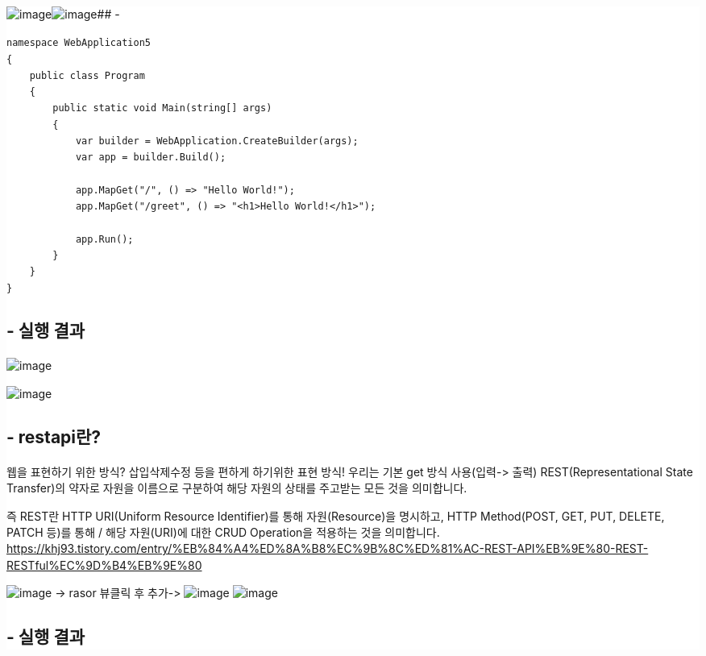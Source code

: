 ![image](https://github.com/user-attachments/assets/a30cf1f8-a7e2-4a6b-8340-5c40e8b46b1e)![image](https://github.com/user-attachments/assets/4b9da872-0396-4e93-9181-b778475cd54d)## - 

```
namespace WebApplication5
{
    public class Program
    {
        public static void Main(string[] args)
        {
            var builder = WebApplication.CreateBuilder(args);
            var app = builder.Build();

            app.MapGet("/", () => "Hello World!");
            app.MapGet("/greet", () => "<h1>Hello World!</h1>");

            app.Run();
        }
    }
}

```

## - 실행 결과

![image](https://github.com/user-attachments/assets/13882a2d-56b0-4b27-966c-057d0d0f09cd)

![image](https://github.com/user-attachments/assets/2c0d2a4a-fab0-46c5-aafe-ebe6ad1f9279)

## - restapi란?
웹을 표현하기 위한 방식? 삽입삭제수정 등을 편하게 하기위한 표현 방식!
우리는 기본 get 방식 사용(입력-> 출력) 
REST(Representational State Transfer)의 약자로 자원을 이름으로 구분하여 해당 자원의 상태를 주고받는 모든 것을 의미합니다.

즉 REST란 
HTTP URI(Uniform Resource Identifier)를 통해 자원(Resource)을 명시하고,
HTTP Method(POST, GET, PUT, DELETE, PATCH 등)를 통해 /
해당 자원(URI)에 대한 CRUD Operation을 적용하는 것을 의미합니다.
https://khj93.tistory.com/entry/%EB%84%A4%ED%8A%B8%EC%9B%8C%ED%81%AC-REST-API%EB%9E%80-REST-RESTful%EC%9D%B4%EB%9E%80

![image](https://github.com/user-attachments/assets/0e608d58-e46f-4f9b-8f67-5a0c0d5615f9)
-> rasor 뷰클릭 후 추가->
![image](https://github.com/user-attachments/assets/cbc3f34b-b5e3-4aeb-b4ef-21df374e689f)
![image](https://github.com/user-attachments/assets/af52fbf0-0278-43db-a592-04aef2d2df82)

```

```

## - 실행 결과
